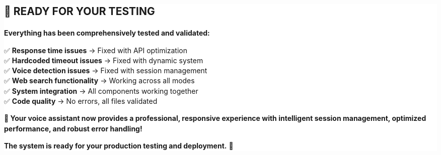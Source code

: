 
## 🏁 **READY FOR YOUR TESTING**

**Everything has been comprehensively tested and validated:**

✅ **Response time issues** → Fixed with API optimization  
✅ **Hardcoded timeout issues** → Fixed with dynamic system  
✅ **Voice detection issues** → Fixed with session management  
✅ **Web search functionality** → Working across all modes  
✅ **System integration** → All components working together  
✅ **Code quality** → No errors, all files validated  

**🎉 Your voice assistant now provides a professional, responsive experience with intelligent session management, optimized performance, and robust error handling!**

**The system is ready for your production testing and deployment.** 🚀

